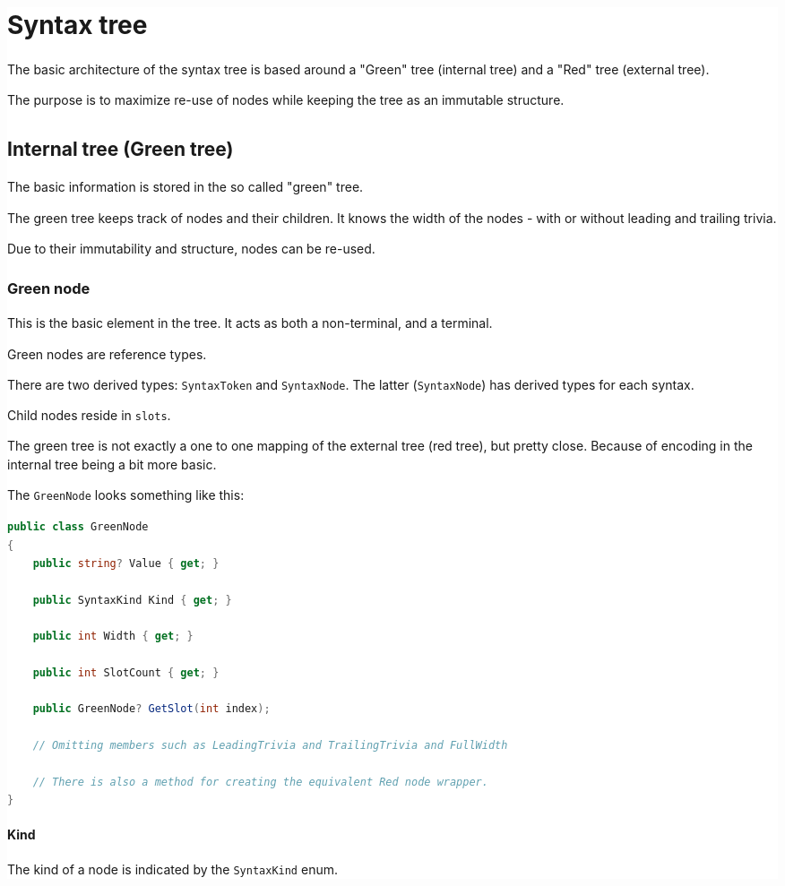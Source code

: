 # Syntax tree

The basic architecture of the syntax tree is based around a "Green" tree (internal tree) and a "Red" tree (external tree).

The purpose is to maximize re-use of nodes while keeping the tree as an immutable structure.

## Internal tree (Green tree)

The basic information is stored in the so called "green" tree.

The green tree keeps track of nodes and their children. It knows the width of the nodes - with or without leading and trailing trivia.

Due to their immutability and structure, nodes can be re-used.

### Green node

This is the basic element in the tree. It acts as both a non-terminal, and a terminal.

Green nodes are reference types.

There are two derived types: `SyntaxToken` and `SyntaxNode`. The latter (`SyntaxNode`) has derived types for each syntax.

Child nodes reside in `slots`.

The green tree is not exactly a one to one mapping of the external tree (red tree), but pretty close. Because of encoding in the internal tree being a bit more basic.

The `GreenNode` looks something like this:

```csharp
public class GreenNode 
{
    public string? Value { get; }

    public SyntaxKind Kind { get; }

    public int Width { get; }

    public int SlotCount { get; }

    public GreenNode? GetSlot(int index);

    // Omitting members such as LeadingTrivia and TrailingTrivia and FullWidth

    // There is also a method for creating the equivalent Red node wrapper.
}
```

#### Kind

The kind of a node is indicated by the `SyntaxKind` enum.
